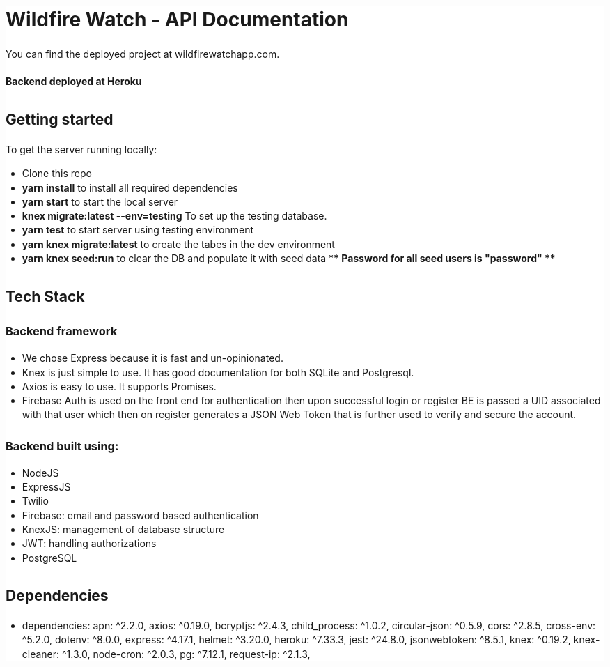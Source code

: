 # Wildfire Watch - API Documentation

You can find the deployed project at [wildfirewatchapp.com](https://wildfirewatchapp.com/).

#### Backend deployed at [Heroku](https://wildfire-watch.herokuapp.com/) <br>

## Getting started

To get the server running locally:

- Clone this repo
- **yarn install** to install all required dependencies
- **yarn start** to start the local server
- **knex migrate:latest --env=testing** To set up the testing database.
- **yarn test** to start server using testing environment
- **yarn knex migrate:latest** to create the tabes in the dev environment
- **yarn knex seed:run** to clear the DB and populate it with seed data \***\* Password for all seed users is "password" \*\***

## Tech Stack

### Backend framework

- We chose Express because it is fast and un-opinionated.
- Knex is just simple to use. It has good documentation for both SQLite and Postgresql.
- Axios is easy to use. It supports Promises.
- Firebase Auth is used on the front end for authentication then upon successful login or register BE is passed a UID associated with that user which then on register generates a JSON Web Token that is further used to verify and secure the account. 


### Backend built using:

- NodeJS
- ExpressJS
- Twilio
- Firebase: email and password based authentication
- KnexJS: management of database structure
- JWT: handling authorizations
- PostgreSQL

## Dependencies
- dependencies:
    apn: ^2.2.0,
    axios: ^0.19.0,
    bcryptjs: ^2.4.3,
    child_process: ^1.0.2,
    circular-json: ^0.5.9,
    cors: ^2.8.5,
    cross-env: ^5.2.0,
    dotenv: ^8.0.0,
    express: ^4.17.1,
    helmet: ^3.20.0,
    heroku: ^7.33.3,
    jest: ^24.8.0,
    jsonwebtoken: ^8.5.1,
    knex: ^0.19.2,
    knex-cleaner: ^1.3.0,
    node-cron: ^2.0.3,
    pg: ^7.12.1,
    request-ip: ^2.1.3,